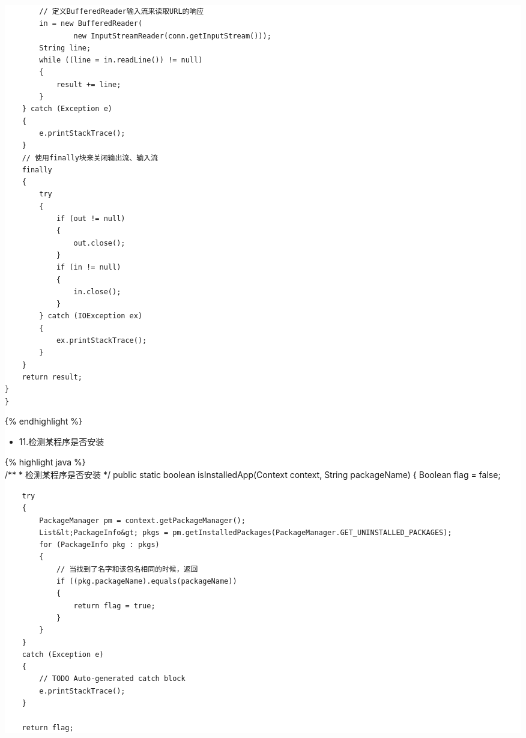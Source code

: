 			// 定义BufferedReader输入流来读取URL的响应
			in = new BufferedReader(
					new InputStreamReader(conn.getInputStream()));
			String line;
			while ((line = in.readLine()) != null)
			{
				result += line;
			}
		} catch (Exception e)
		{
			e.printStackTrace();
		}
		// 使用finally块来关闭输出流、输入流
		finally
		{
			try
			{
				if (out != null)
				{
					out.close();
				}
				if (in != null)
				{
					in.close();
				}
			} catch (IOException ex)
			{
				ex.printStackTrace();
			}
		}
		return result;
	}
	}
{% endhighlight %}

* 11.检测某程序是否安装

{% highlight java %}	
	/**
     * 检测某程序是否安装
     */
    public static boolean isInstalledApp(Context context, String packageName)
    {
        Boolean flag = false;
 
        try
        {
            PackageManager pm = context.getPackageManager();
            List&lt;PackageInfo&gt; pkgs = pm.getInstalledPackages(PackageManager.GET_UNINSTALLED_PACKAGES);
            for (PackageInfo pkg : pkgs)
            {
                // 当找到了名字和该包名相同的时候，返回
                if ((pkg.packageName).equals(packageName))
                {
                    return flag = true;
                }
            }
        }
        catch (Exception e)
        {
            // TODO Auto-generated catch block
            e.printStackTrace();
        }
 
        return flag;